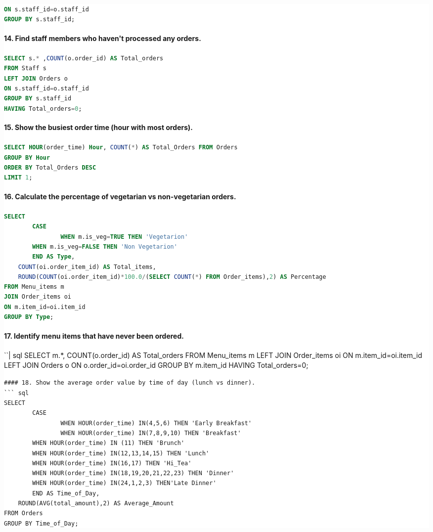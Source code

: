 ``` sql
ON s.staff_id=o.staff_id
GROUP BY s.staff_id;
```
#### 14. Find staff members who haven't processed any orders.
``` sql
SELECT s.* ,COUNT(o.order_id) AS Total_orders
FROM Staff s 
LEFT JOIN Orders o 
ON s.staff_id=o.staff_id
GROUP BY s.staff_id
HAVING Total_orders=0;
```
#### 15. Show the busiest order time (hour with most orders).
``` sql
SELECT HOUR(order_time) Hour, COUNT(*) AS Total_Orders FROM Orders
GROUP BY Hour 
ORDER BY Total_Orders DESC
LIMIT 1;
````
#### 16. Calculate the percentage of vegetarian vs non-vegetarian orders.
``` sql
SELECT 
        CASE 
                WHEN m.is_veg=TRUE THEN 'Vegetarion'
        WHEN m.is_veg=FALSE THEN 'Non Vegetarion'
        END AS Type,
    COUNT(oi.order_item_id) AS Total_items, 
    ROUND(COUNT(oi.order_item_id)*100.0/(SELECT COUNT(*) FROM Order_items),2) AS Percentage
FROM Menu_items m 
JOIN Order_items oi 
ON m.item_id=oi.item_id
GROUP BY Type;
```
#### 17. Identify menu items that have never been ordered.
``| sql
SELECT m.*, COUNT(o.order_id) AS Total_orders
FROM Menu_items m 
LEFT JOIN Order_items oi 
ON m.item_id=oi.item_id
LEFT JOIN Orders o 
ON o.order_id=oi.order_id
GROUP BY m.item_id
HAVING Total_orders=0;
```
#### 18. Show the average order value by time of day (lunch vs dinner).
``` sql
SELECT
        CASE 
                WHEN HOUR(order_time) IN(4,5,6) THEN 'Early Breakfast'
                WHEN HOUR(order_time) IN(7,8,9,10) THEN 'Breakfast'
        WHEN HOUR(order_time) IN (11) THEN 'Brunch'
        WHEN HOUR(order_time) IN(12,13,14,15) THEN 'Lunch'
        WHEN HOUR(order_time) IN(16,17) THEN 'Hi_Tea'
        WHEN HOUR(order_time) IN(18,19,20,21,22,23) THEN 'Dinner'
        WHEN HOUR(order_time) IN(24,1,2,3) THEN'Late Dinner'
        END AS Time_of_Day,
    ROUND(AVG(total_amount),2) AS Average_Amount
FROM Orders
GROUP BY Time_of_Day;
```